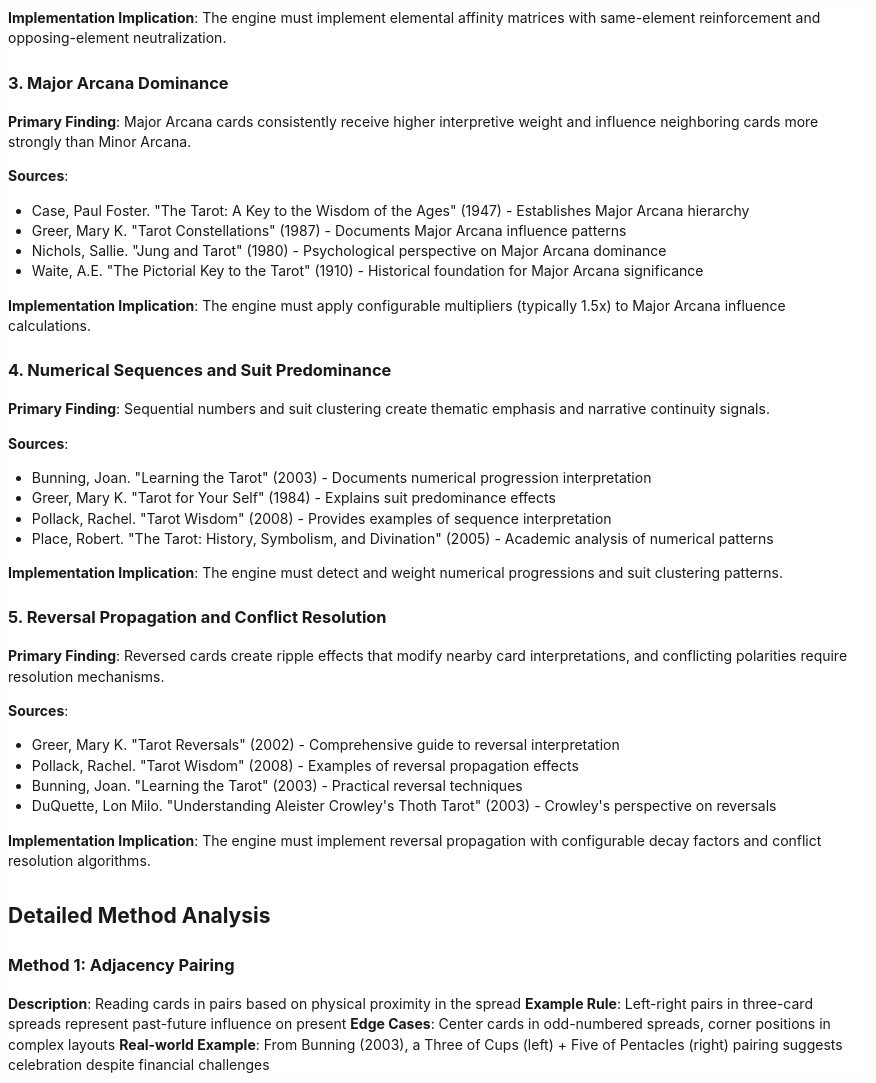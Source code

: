 **Implementation Implication**: The engine must implement elemental affinity matrices with same-element reinforcement and opposing-element neutralization.

### 3. Major Arcana Dominance

**Primary Finding**: Major Arcana cards consistently receive higher interpretive weight and influence neighboring cards more strongly than Minor Arcana.

**Sources**:
- Case, Paul Foster. "The Tarot: A Key to the Wisdom of the Ages" (1947) - Establishes Major Arcana hierarchy
- Greer, Mary K. "Tarot Constellations" (1987) - Documents Major Arcana influence patterns
- Nichols, Sallie. "Jung and Tarot" (1980) - Psychological perspective on Major Arcana dominance
- Waite, A.E. "The Pictorial Key to the Tarot" (1910) - Historical foundation for Major Arcana significance

**Implementation Implication**: The engine must apply configurable multipliers (typically 1.5x) to Major Arcana influence calculations.

### 4. Numerical Sequences and Suit Predominance

**Primary Finding**: Sequential numbers and suit clustering create thematic emphasis and narrative continuity signals.

**Sources**:
- Bunning, Joan. "Learning the Tarot" (2003) - Documents numerical progression interpretation
- Greer, Mary K. "Tarot for Your Self" (1984) - Explains suit predominance effects
- Pollack, Rachel. "Tarot Wisdom" (2008) - Provides examples of sequence interpretation
- Place, Robert. "The Tarot: History, Symbolism, and Divination" (2005) - Academic analysis of numerical patterns

**Implementation Implication**: The engine must detect and weight numerical progressions and suit clustering patterns.

### 5. Reversal Propagation and Conflict Resolution

**Primary Finding**: Reversed cards create ripple effects that modify nearby card interpretations, and conflicting polarities require resolution mechanisms.

**Sources**:
- Greer, Mary K. "Tarot Reversals" (2002) - Comprehensive guide to reversal interpretation
- Pollack, Rachel. "Tarot Wisdom" (2008) - Examples of reversal propagation effects
- Bunning, Joan. "Learning the Tarot" (2003) - Practical reversal techniques
- DuQuette, Lon Milo. "Understanding Aleister Crowley's Thoth Tarot" (2003) - Crowley's perspective on reversals

**Implementation Implication**: The engine must implement reversal propagation with configurable decay factors and conflict resolution algorithms.

## Detailed Method Analysis

### Method 1: Adjacency Pairing
**Description**: Reading cards in pairs based on physical proximity in the spread
**Example Rule**: Left-right pairs in three-card spreads represent past-future influence on present
**Edge Cases**: Center cards in odd-numbered spreads, corner positions in complex layouts
**Real-world Example**: From Bunning (2003), a Three of Cups (left) + Five of Pentacles (right) pairing suggests celebration despite financial challenges
